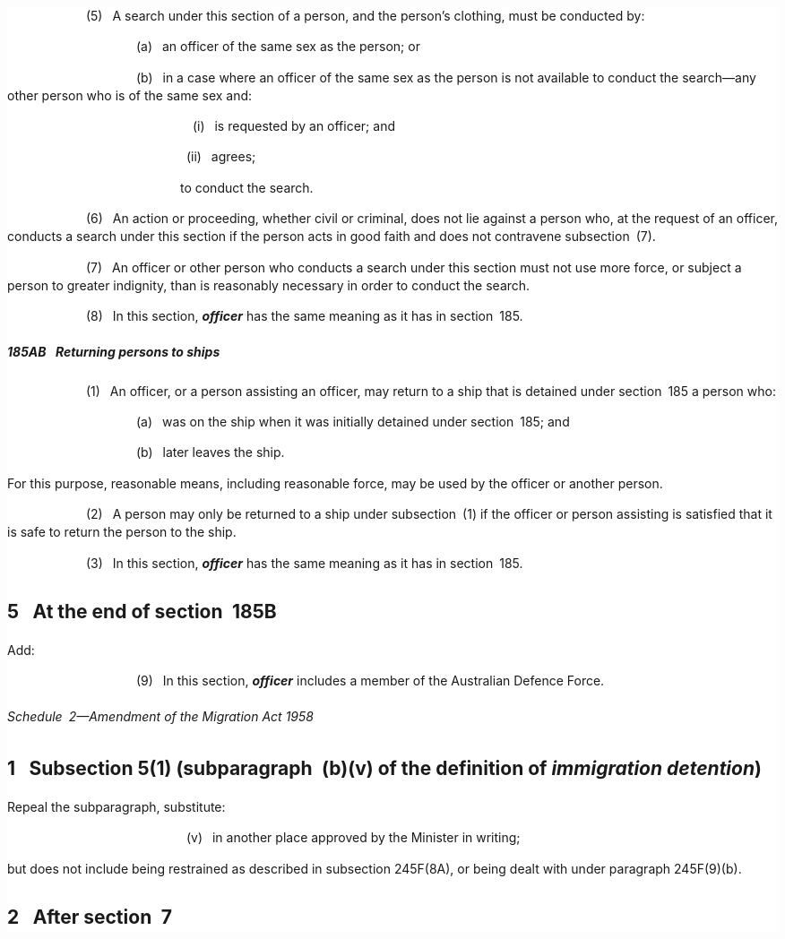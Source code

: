              (5)  A search under this section of a person, and the person’s clothing, must be conducted by:

                     (a)  an officer of the same sex as the person; or

                     (b)  in a case where an officer of the same sex as the person is not available to conduct the search—any other person who is of the same sex and:

                              (i)  is requested by an officer; and

                             (ii)  agrees;

                            to conduct the search.

             (6)  An action or proceeding, whether civil or criminal, does not lie against a person who, at the request of an officer, conducts a search under this section if the person acts in good faith and does not contravene subsection (7).

             (7)  An officer or other person who conducts a search under this section must not use more force, or subject a person to greater indignity, than is reasonably necessary in order to conduct the search.

             (8)  In this section, **_officer_** has the same meaning as it has in section 185.

##### <a id="185AB"></a>185AB  Returning persons to ships

             (1)  An officer, or a person assisting an officer, may return to a ship that is detained under section 185 a person who:

                     (a)  was on the ship when it was initially detained under section 185; and

                     (b)  later leaves the ship.

For this purpose, reasonable means, including reasonable force, may be used by the officer or another person.

             (2)  A person may only be returned to a ship under subsection (1) if the officer or person assisting is satisfied that it is safe to return the person to the ship.

             (3)  In this section, **_officer_** has the same meaning as it has in section 185.

## 5  At the end of section 185B

Add:

                     (9)  In this section, **_officer_** includes a member of the Australian Defence Force.

###### Schedule 2—Amendment of the Migration Act 1958

## 1  Subsection 5(1) (subparagraph (b)(v) of the definition of _immigration detention_)

Repeal the subparagraph, substitute:

                             (v)  in another place approved by the Minister in writing;

but does not include being restrained as described in subsection 245F(8A), or being dealt with under paragraph 245F(9)(b).

## 2  After section 7
